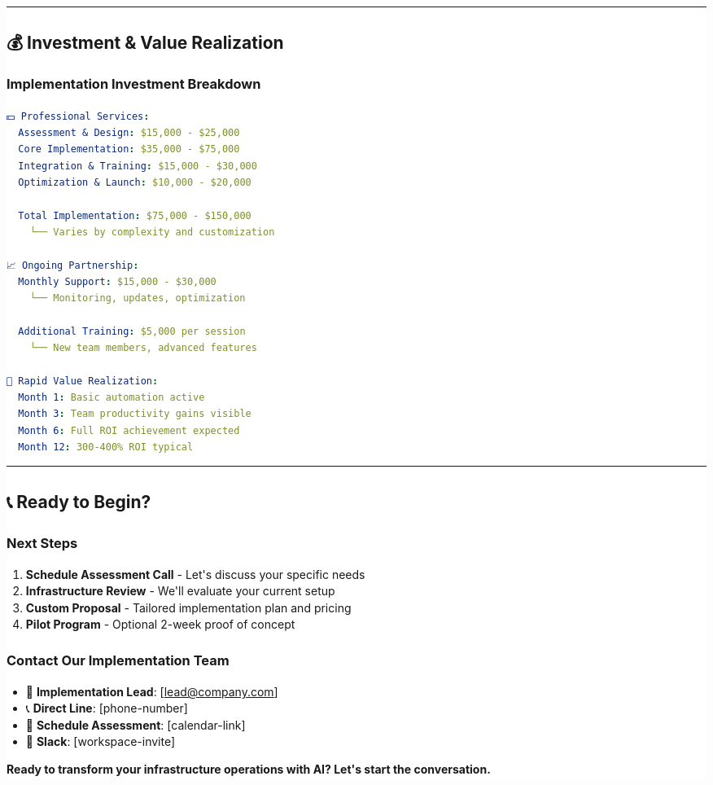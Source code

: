 ```yaml
```

---

## 💰 **Investment & Value Realization**

### **Implementation Investment Breakdown**
```yaml
💵 Professional Services:
  Assessment & Design: $15,000 - $25,000
  Core Implementation: $35,000 - $75,000
  Integration & Training: $15,000 - $30,000
  Optimization & Launch: $10,000 - $20,000
  
  Total Implementation: $75,000 - $150,000
    └── Varies by complexity and customization

📈 Ongoing Partnership:
  Monthly Support: $15,000 - $30,000
    └── Monitoring, updates, optimization
  
  Additional Training: $5,000 per session
    └── New team members, advanced features

🎯 Rapid Value Realization:
  Month 1: Basic automation active
  Month 3: Team productivity gains visible
  Month 6: Full ROI achievement expected
  Month 12: 300-400% ROI typical
```

---

## 📞 **Ready to Begin?**

### **Next Steps**
1. **Schedule Assessment Call** - Let's discuss your specific needs
2. **Infrastructure Review** - We'll evaluate your current setup
3. **Custom Proposal** - Tailored implementation plan and pricing
4. **Pilot Program** - Optional 2-week proof of concept

### **Contact Our Implementation Team**
- 📧 **Implementation Lead**: [lead@company.com]
- 📞 **Direct Line**: [phone-number]
- 📅 **Schedule Assessment**: [calendar-link]
- 💬 **Slack**: [workspace-invite]

**Ready to transform your infrastructure operations with AI? Let's start the conversation.**